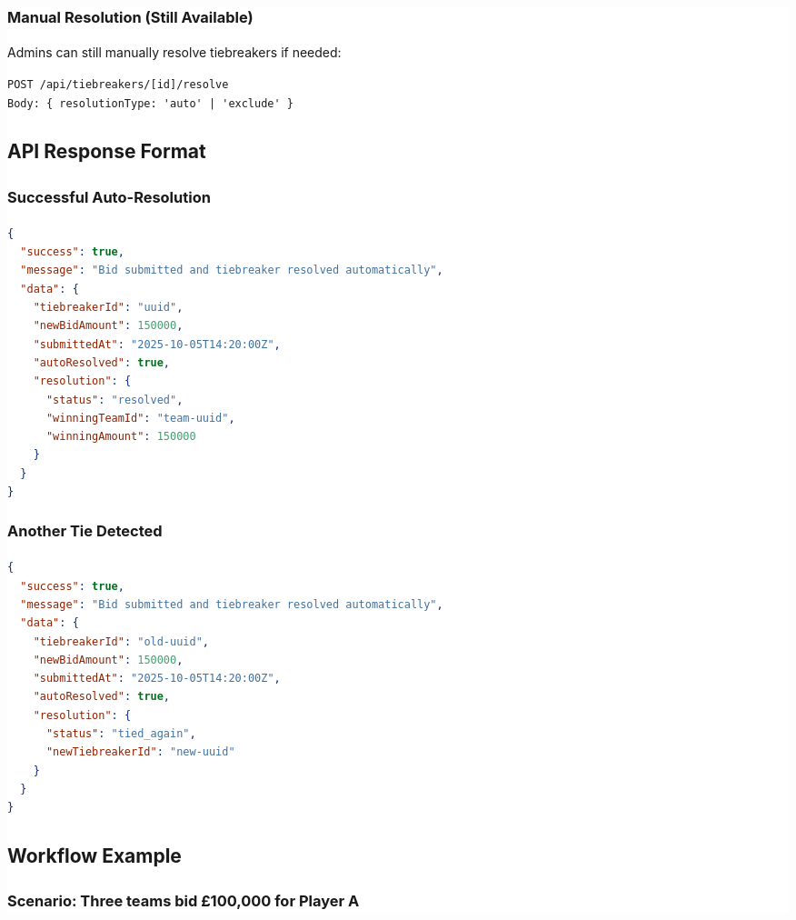 ### Manual Resolution (Still Available)
Admins can still manually resolve tiebreakers if needed:
```
POST /api/tiebreakers/[id]/resolve
Body: { resolutionType: 'auto' | 'exclude' }
```

## API Response Format

### Successful Auto-Resolution
```json
{
  "success": true,
  "message": "Bid submitted and tiebreaker resolved automatically",
  "data": {
    "tiebreakerId": "uuid",
    "newBidAmount": 150000,
    "submittedAt": "2025-10-05T14:20:00Z",
    "autoResolved": true,
    "resolution": {
      "status": "resolved",
      "winningTeamId": "team-uuid",
      "winningAmount": 150000
    }
  }
}
```

### Another Tie Detected
```json
{
  "success": true,
  "message": "Bid submitted and tiebreaker resolved automatically",
  "data": {
    "tiebreakerId": "old-uuid",
    "newBidAmount": 150000,
    "submittedAt": "2025-10-05T14:20:00Z",
    "autoResolved": true,
    "resolution": {
      "status": "tied_again",
      "newTiebreakerId": "new-uuid"
    }
  }
}
```

## Workflow Example

### Scenario: Three teams bid £100,000 for Player A
